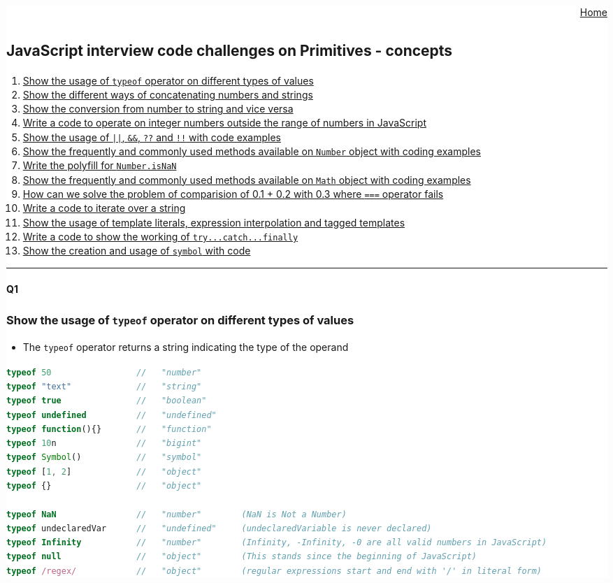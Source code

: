 <div align="right">
  <a href="/README.md#this-is-a-collection-of-modern-interview-code-challenges-on-javascript-suitable-for" id="home">Home</a>
</div>

## JavaScript interview code challenges on Primitives - concepts

1. [Show the usage of `typeof` operator on different types of values](#Q1)
1. [Show the different ways of concatenating numbers and strings](#Q2)
1. [Show the conversion from number to string and vice versa](#Q3)
1. [Write a code to operate on integer numbers outside the range of numbers in JavaScript](#Q4)
1. [Show the usage of `||`, `&&`, `??` and `!!` with code examples](#Q5)
1. [Show the frequently and commonly used methods available on `Number` object with coding examples](#Q6)
1. [Write the polyfill for `Number.isNaN`](#Q7)
1. [Show the frequently and commonly used methods available on `Math` object with coding examples](#Q8)
1. [How can we solve the problem of comparision of 0.1 + 0.2 with 0.3 where `===` operator fails](#Q9)
1. [Write a code to iterate over a string](#Q10)
1. [Show the usage of template literals, expression interpolation and tagged templates](#Q11)
1. [Write a code to show the working of `try...catch...finally`](#Q12)
1. [Show the creation and usage of `symbol` with code](#Q13)

---

#### Q1
### Show the usage of `typeof` operator on different types of values

- The `typeof` operator returns a string indicating the type of the operand

```js
typeof 50                 //   "number"
typeof "text"             //   "string"
typeof true               //   "boolean"
typeof undefined          //   "undefined"
typeof function(){}       //   "function"
typeof 10n                //   "bigint"
typeof Symbol()           //   "symbol"
typeof [1, 2]             //   "object"
typeof {}                 //   "object"

typeof NaN                //   "number"        (NaN is Not a Number)
typeof undeclaredVar      //   "undefined"     (undeclaredVariable is never declared)
typeof Infinity           //   "number"        (Infinity, -Infinity, -0 are all valid numbers in JavaScript)
typeof null               //   "object"        (This stands since the beginning of JavaScript)
typeof /regex/            //   "object"        (regular expressions start and end with '/' in literal form)
```
